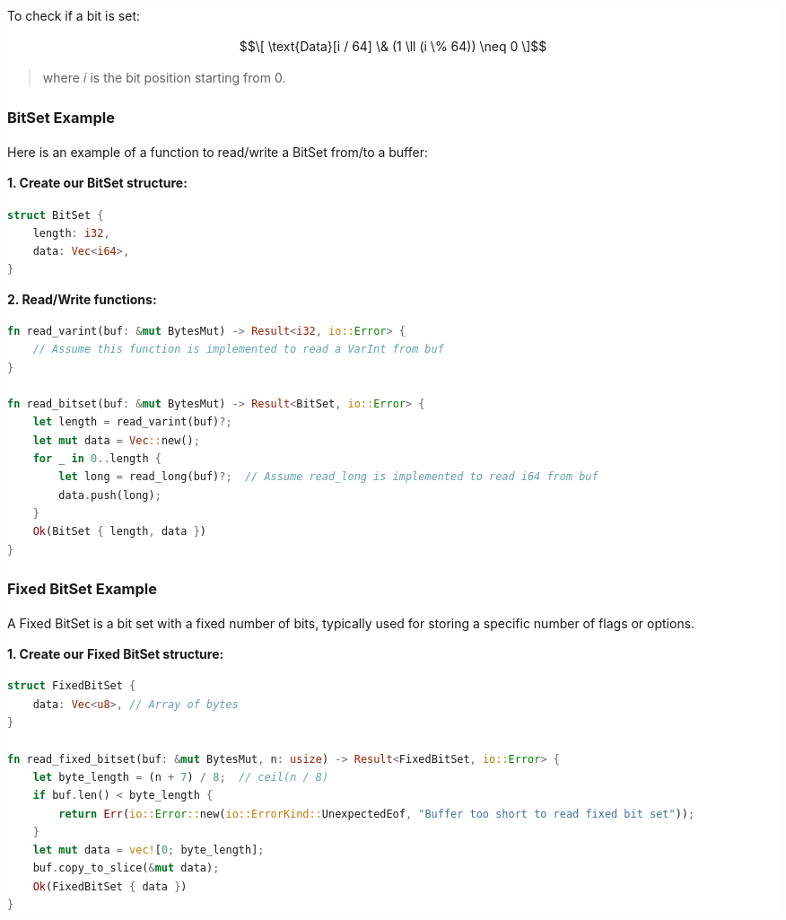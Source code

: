 To check if a bit is set:

```math
\[
\text{Data}[i / 64] \& (1 \ll (i \% 64)) \neq 0
\]
```

> where 𝑖 is the bit position starting from 0.

### BitSet Example

Here is an example of a function to read/write a BitSet from/to a buffer:

**1. Create our BitSet structure:**

```rust
struct BitSet {
    length: i32,
    data: Vec<i64>,
}
```

**2. Read/Write functions:**

```rust
fn read_varint(buf: &mut BytesMut) -> Result<i32, io::Error> {
    // Assume this function is implemented to read a VarInt from buf
}

fn read_bitset(buf: &mut BytesMut) -> Result<BitSet, io::Error> {
    let length = read_varint(buf)?;
    let mut data = Vec::new();
    for _ in 0..length {
        let long = read_long(buf)?;  // Assume read_long is implemented to read i64 from buf
        data.push(long);
    }
    Ok(BitSet { length, data })
}
```

### Fixed BitSet Example

A Fixed BitSet is a bit set with a fixed number of bits, typically used for storing a specific number of flags or options.

**1. Create our Fixed BitSet structure:**

```rust
struct FixedBitSet {
    data: Vec<u8>, // Array of bytes
}

fn read_fixed_bitset(buf: &mut BytesMut, n: usize) -> Result<FixedBitSet, io::Error> {
    let byte_length = (n + 7) / 8;  // ceil(n / 8)
    if buf.len() < byte_length {
        return Err(io::Error::new(io::ErrorKind::UnexpectedEof, "Buffer too short to read fixed bit set"));
    }
    let mut data = vec![0; byte_length];
    buf.copy_to_slice(&mut data);
    Ok(FixedBitSet { data })
}
```
